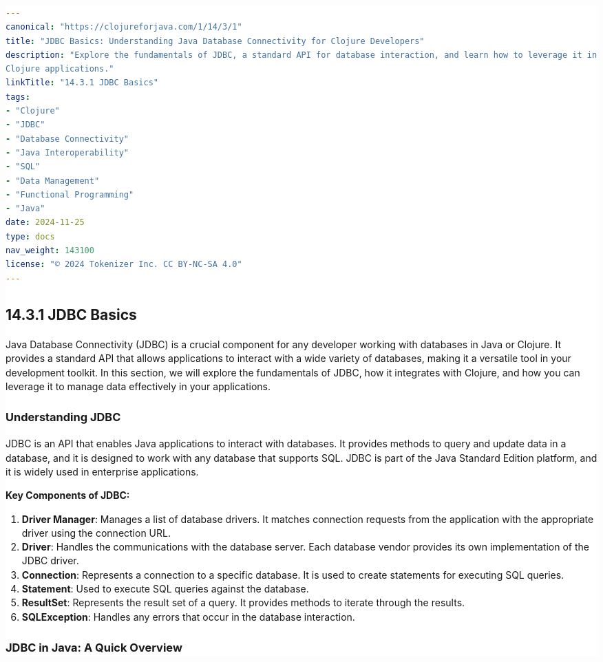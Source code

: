 ```yaml
---
canonical: "https://clojureforjava.com/1/14/3/1"
title: "JDBC Basics: Understanding Java Database Connectivity for Clojure Developers"
description: "Explore the fundamentals of JDBC, a standard API for database interaction, and learn how to leverage it in Clojure applications."
linkTitle: "14.3.1 JDBC Basics"
tags:
- "Clojure"
- "JDBC"
- "Database Connectivity"
- "Java Interoperability"
- "SQL"
- "Data Management"
- "Functional Programming"
- "Java"
date: 2024-11-25
type: docs
nav_weight: 143100
license: "© 2024 Tokenizer Inc. CC BY-NC-SA 4.0"
---
```


## 14.3.1 JDBC Basics

Java Database Connectivity (JDBC) is a crucial component for any developer working with databases in Java or Clojure. It provides a standard API that allows applications to interact with a wide variety of databases, making it a versatile tool in your development toolkit. In this section, we will explore the fundamentals of JDBC, how it integrates with Clojure, and how you can leverage it to manage data effectively in your applications.

### Understanding JDBC

JDBC is an API that enables Java applications to interact with databases. It provides methods to query and update data in a database, and it is designed to work with any database that supports SQL. JDBC is part of the Java Standard Edition platform, and it is widely used in enterprise applications.

**Key Components of JDBC:**

1. **Driver Manager**: Manages a list of database drivers. It matches connection requests from the application with the appropriate driver using the connection URL.
2. **Driver**: Handles the communications with the database server. Each database vendor provides its own implementation of the JDBC driver.
3. **Connection**: Represents a connection to a specific database. It is used to create statements for executing SQL queries.
4. **Statement**: Used to execute SQL queries against the database.
5. **ResultSet**: Represents the result set of a query. It provides methods to iterate through the results.
6. **SQLException**: Handles any errors that occur in the database interaction.

### JDBC in Java: A Quick Overview
